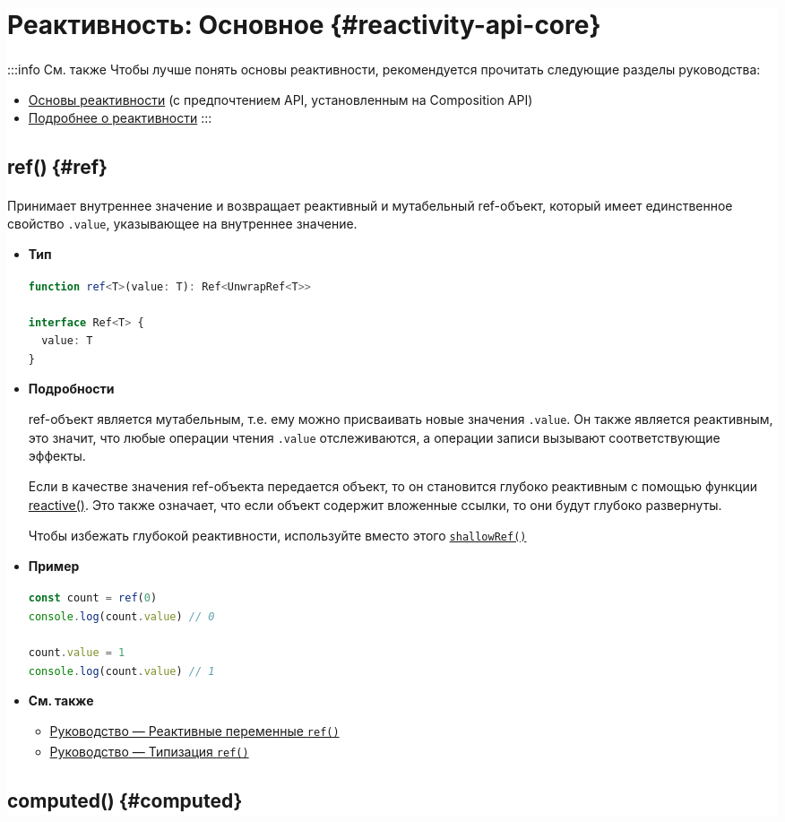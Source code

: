 # Реактивность: Основное {#reactivity-api-core}

:::info См. также
Чтобы лучше понять основы реактивности, рекомендуется прочитать следующие разделы руководства:

- [Основы реактивности](/guide/essentials/reactivity-fundamentals) (с предпочтением API, установленным на Composition API)
- [Подробнее о реактивности](/guide/extras/reactivity-in-depth)
:::

## ref() {#ref}

Принимает внутреннее значение и возвращает реактивный и мутабельный ref-объект, который имеет единственное свойство `.value`, указывающее на внутреннее значение.

- **Тип**

  ```ts
  function ref<T>(value: T): Ref<UnwrapRef<T>>

  interface Ref<T> {
    value: T
  }
  ```

- **Подробности**

  ref-объект является мутабельным, т.е. ему можно присваивать новые значения `.value`. Он также является реактивным, это значит, что любые операции чтения `.value` отслеживаются, а операции записи вызывают соответствующие эффекты.

  Если в качестве значения ref-объекта передается объект, то он становится глубоко реактивным с помощью функции [reactive()](#reactive). Это также означает, что если объект содержит вложенные ссылки, то они будут глубоко развернуты.

  Чтобы избежать глубокой реактивности, используйте вместо этого [`shallowRef()`](./reactivity-advanced#shallowref)

- **Пример**

  ```js
  const count = ref(0)
  console.log(count.value) // 0

  count.value = 1
  console.log(count.value) // 1
  ```

- **См. также**
  - [Руководство — Реактивные переменные `ref()`](/guide/essentials/reactivity-fundamentals#reactive-variables-with-ref)
  - [Руководство — Типизация `ref()`](/guide/typescript/composition-api#typing-ref) <sup class="vt-badge ts" />


## computed() {#computed}
